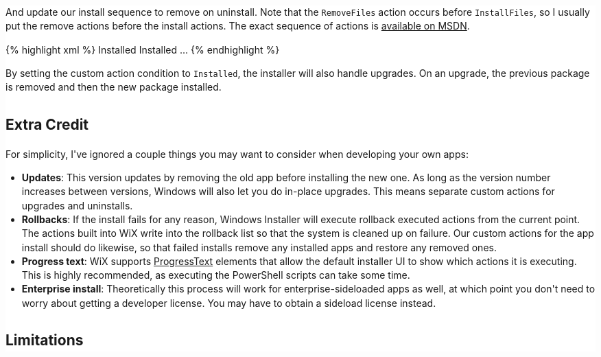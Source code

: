 And update our install sequence to remove on uninstall.  Note that the `RemoveFiles` action occurs before
`InstallFiles`, so I usually put the remove actions before the install actions.  The exact sequence of actions is
[available on MSDN](http://msdn.microsoft.com/en-us/library/aa372038.aspx).

{% highlight xml %}
<InstallExecuteSequence>
    <Custom Action="CustomAction.RemoveAppx_Cmd"
            Before="RemoveFiles">
        Installed
    </Custom>
    <Custom Action="CustomAction.RemoveAppx"
            After="CustomAction.RemoveAppx_Cmd">
        Installed
    </Custom>
    ...
</InstallExecuteSequence>
{% endhighlight %}

By setting the custom action condition to `Installed`, the installer will also handle upgrades.  On an upgrade, the
previous package is removed and then the new package installed.

## Extra Credit

For simplicity, I've ignored a couple things you may want to consider when developing your own apps:

* **Updates**: This version updates by removing the old app before installing the new one.  As long as the version number
  increases between versions, Windows will also let you do in-place upgrades.  This means separate custom actions for
  upgrades and uninstalls.
* **Rollbacks**: If the install fails for any reason, Windows Installer will execute rollback executed actions from
  the current point.  The actions built into WiX write into the rollback list so that the system is cleaned up on
  failure.  Our custom actions for the app install should do likewise, so that failed installs remove any installed
  apps and restore any removed ones.
* **Progress text**: WiX supports [ProgressText](http://wixtoolset.org/documentation/manual/v3/xsd/wix/progresstext.html)
  elements that allow the default installer UI to show which actions it is executing.  This is highly recommended, as
  executing the PowerShell scripts can take some time.
* **Enterprise install**: Theoretically this process will work for enterprise-sideloaded apps as well, at which point
  you don't need to worry about getting a developer license.  You may have to obtain a sideload license instead.

## Limitations
